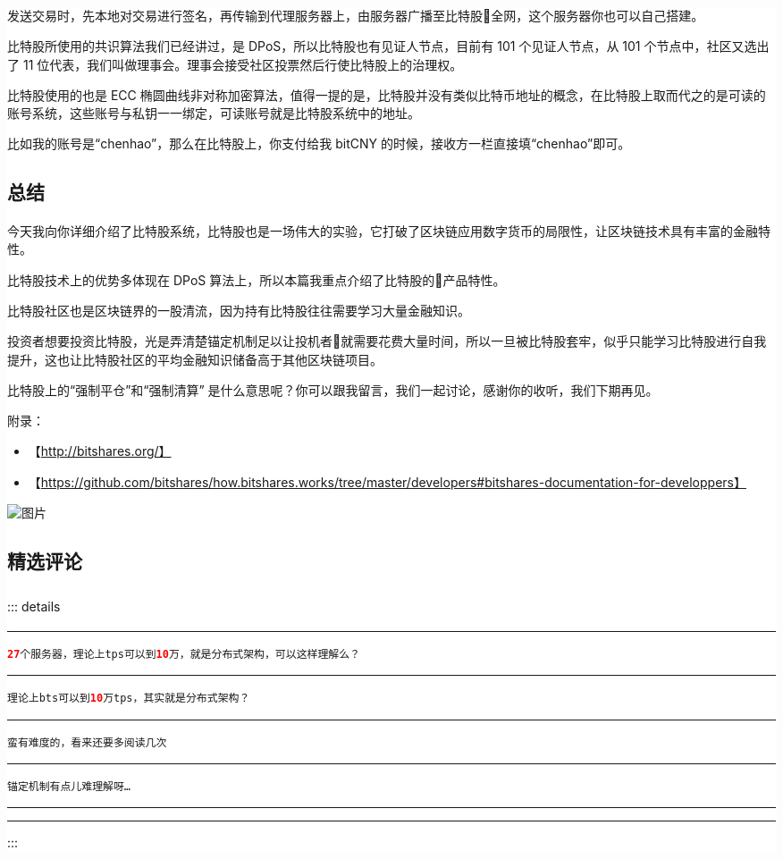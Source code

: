 发送交易时，先本地对交易进行签名，再传输到代理服务器上，由服务器广播至比特股全网，这个服务器你也可以自己搭建。

比特股所使用的共识算法我们已经讲过，是 DPoS，所以比特股也有见证人节点，目前有 101 个见证人节点，从 101 个节点中，社区又选出了 11 位代表，我们叫做理事会。理事会接受社区投票然后行使比特股上的治理权。

比特股使用的也是 ECC 椭圆曲线非对称加密算法，值得一提的是，比特股并没有类似比特币地址的概念，在比特股上取而代之的是可读的账号系统，这些账号与私钥一一绑定，可读账号就是比特股系统中的地址。

比如我的账号是“chenhao”，那么在比特股上，你支付给我 bitCNY 的时候，接收方一栏直接填“chenhao”即可。

## 总结

今天我向你详细介绍了比特股系统，比特股也是一场伟大的实验，它打破了区块链应用数字货币的局限性，让区块链技术具有丰富的金融特性。

比特股技术上的优势多体现在 DPoS 算法上，所以本篇我重点介绍了比特股的产品特性。

比特股社区也是区块链界的一股清流，因为持有比特股往往需要学习大量金融知识。

投资者想要投资比特股，光是弄清楚锚定机制足以让投机者就需要花费大量时间，所以一旦被比特股套牢，似乎只能学习比特股进行自我提升，这也让比特股社区的平均金融知识储备高于其他区块链项目。

比特股上的“强制平仓”和“强制清算” 是什么意思呢？你可以跟我留言，我们一起讨论，感谢你的收听，我们下期再见。

附录：

- <p>【<a href="http://bitshares.org/】">http://bitshares.org/】</a></p>

- <p>【<a href="https://github.com/bitshares/how.bitshares.works/tree/master/developers#bitshares-documentation-for-developpers】">https://github.com/bitshares/how.bitshares.works/tree/master/developers#bitshares-documentation-for-developpers】</a></p>

![图片](https://static001.geekbang.org/resource/image/25/b7/25d35548526eefde68b5490cf13f83b7.jpg)

精选评论 
 ------- 
 ::: details 
<a style='font-size:1.5em;font-weight:bold'></a> 



 ----- 
<a style='font-size:1.5em;font-weight:bold'></a> 


 ```java 
27个服务器，理论上tps可以到10万，就是分布式架构，可以这样理解么？
```

 ----- 
<a style='font-size:1.5em;font-weight:bold'></a> 


 ```java 
理论上bts可以到10万tps，其实就是分布式架构？
```

 ----- 
<a style='font-size:1.5em;font-weight:bold'></a> 


 ```java 
蛮有难度的，看来还要多阅读几次
```

 ----- 
<a style='font-size:1.5em;font-weight:bold'></a> 


 ```java 
锚定机制有点儿难理解呀…
```

 ----- 
<a style='font-size:1.5em;font-weight:bold'></a> 



 ----- 
:::